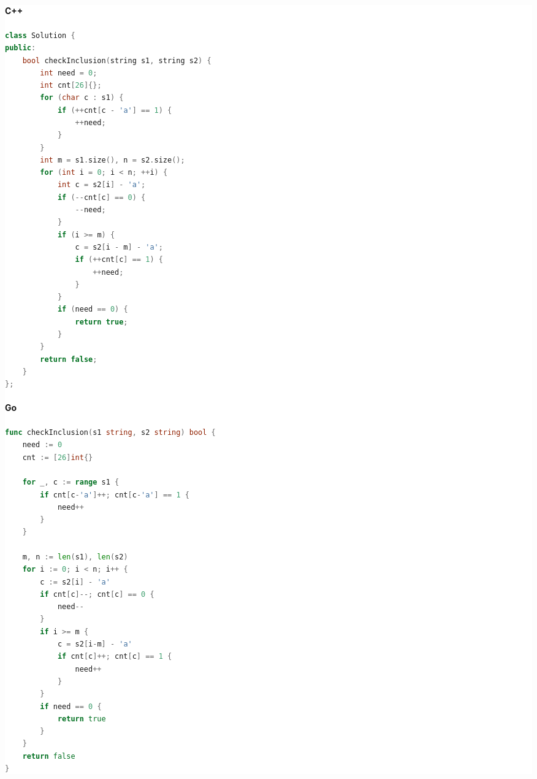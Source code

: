 #### C++

```cpp
class Solution {
public:
    bool checkInclusion(string s1, string s2) {
        int need = 0;
        int cnt[26]{};
        for (char c : s1) {
            if (++cnt[c - 'a'] == 1) {
                ++need;
            }
        }
        int m = s1.size(), n = s2.size();
        for (int i = 0; i < n; ++i) {
            int c = s2[i] - 'a';
            if (--cnt[c] == 0) {
                --need;
            }
            if (i >= m) {
                c = s2[i - m] - 'a';
                if (++cnt[c] == 1) {
                    ++need;
                }
            }
            if (need == 0) {
                return true;
            }
        }
        return false;
    }
};
```

#### Go

```go
func checkInclusion(s1 string, s2 string) bool {
	need := 0
	cnt := [26]int{}

	for _, c := range s1 {
		if cnt[c-'a']++; cnt[c-'a'] == 1 {
			need++
		}
	}

	m, n := len(s1), len(s2)
	for i := 0; i < n; i++ {
		c := s2[i] - 'a'
		if cnt[c]--; cnt[c] == 0 {
			need--
		}
		if i >= m {
			c = s2[i-m] - 'a'
			if cnt[c]++; cnt[c] == 1 {
				need++
			}
		}
		if need == 0 {
			return true
		}
	}
	return false
}
```